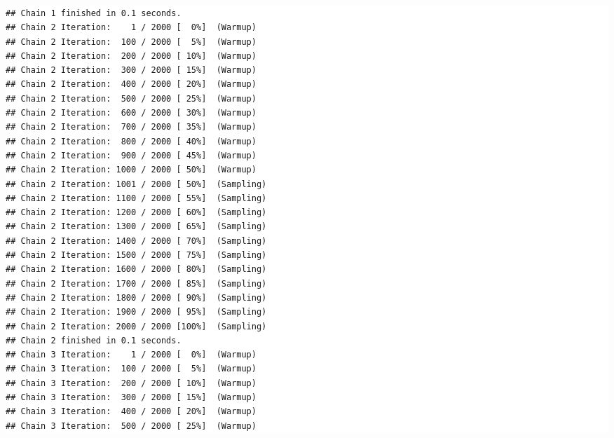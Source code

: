     ## Chain 1 finished in 0.1 seconds.
    ## Chain 2 Iteration:    1 / 2000 [  0%]  (Warmup) 
    ## Chain 2 Iteration:  100 / 2000 [  5%]  (Warmup) 
    ## Chain 2 Iteration:  200 / 2000 [ 10%]  (Warmup) 
    ## Chain 2 Iteration:  300 / 2000 [ 15%]  (Warmup) 
    ## Chain 2 Iteration:  400 / 2000 [ 20%]  (Warmup) 
    ## Chain 2 Iteration:  500 / 2000 [ 25%]  (Warmup) 
    ## Chain 2 Iteration:  600 / 2000 [ 30%]  (Warmup) 
    ## Chain 2 Iteration:  700 / 2000 [ 35%]  (Warmup) 
    ## Chain 2 Iteration:  800 / 2000 [ 40%]  (Warmup) 
    ## Chain 2 Iteration:  900 / 2000 [ 45%]  (Warmup) 
    ## Chain 2 Iteration: 1000 / 2000 [ 50%]  (Warmup) 
    ## Chain 2 Iteration: 1001 / 2000 [ 50%]  (Sampling) 
    ## Chain 2 Iteration: 1100 / 2000 [ 55%]  (Sampling) 
    ## Chain 2 Iteration: 1200 / 2000 [ 60%]  (Sampling) 
    ## Chain 2 Iteration: 1300 / 2000 [ 65%]  (Sampling) 
    ## Chain 2 Iteration: 1400 / 2000 [ 70%]  (Sampling) 
    ## Chain 2 Iteration: 1500 / 2000 [ 75%]  (Sampling) 
    ## Chain 2 Iteration: 1600 / 2000 [ 80%]  (Sampling) 
    ## Chain 2 Iteration: 1700 / 2000 [ 85%]  (Sampling) 
    ## Chain 2 Iteration: 1800 / 2000 [ 90%]  (Sampling) 
    ## Chain 2 Iteration: 1900 / 2000 [ 95%]  (Sampling) 
    ## Chain 2 Iteration: 2000 / 2000 [100%]  (Sampling) 
    ## Chain 2 finished in 0.1 seconds.
    ## Chain 3 Iteration:    1 / 2000 [  0%]  (Warmup) 
    ## Chain 3 Iteration:  100 / 2000 [  5%]  (Warmup) 
    ## Chain 3 Iteration:  200 / 2000 [ 10%]  (Warmup) 
    ## Chain 3 Iteration:  300 / 2000 [ 15%]  (Warmup) 
    ## Chain 3 Iteration:  400 / 2000 [ 20%]  (Warmup) 
    ## Chain 3 Iteration:  500 / 2000 [ 25%]  (Warmup) 